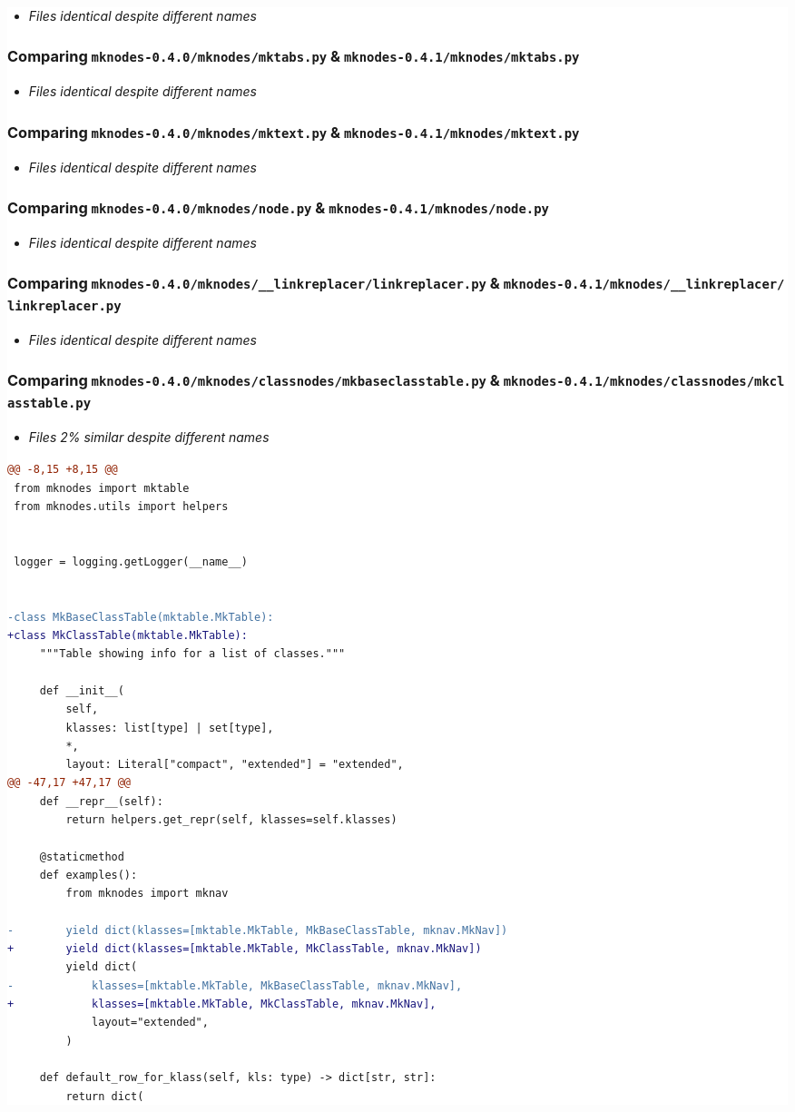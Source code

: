  * *Files identical despite different names*

### Comparing `mknodes-0.4.0/mknodes/mktabs.py` & `mknodes-0.4.1/mknodes/mktabs.py`

 * *Files identical despite different names*

### Comparing `mknodes-0.4.0/mknodes/mktext.py` & `mknodes-0.4.1/mknodes/mktext.py`

 * *Files identical despite different names*

### Comparing `mknodes-0.4.0/mknodes/node.py` & `mknodes-0.4.1/mknodes/node.py`

 * *Files identical despite different names*

### Comparing `mknodes-0.4.0/mknodes/__linkreplacer/linkreplacer.py` & `mknodes-0.4.1/mknodes/__linkreplacer/linkreplacer.py`

 * *Files identical despite different names*

### Comparing `mknodes-0.4.0/mknodes/classnodes/mkbaseclasstable.py` & `mknodes-0.4.1/mknodes/classnodes/mkclasstable.py`

 * *Files 2% similar despite different names*

```diff
@@ -8,15 +8,15 @@
 from mknodes import mktable
 from mknodes.utils import helpers
 
 
 logger = logging.getLogger(__name__)
 
 
-class MkBaseClassTable(mktable.MkTable):
+class MkClassTable(mktable.MkTable):
     """Table showing info for a list of classes."""
 
     def __init__(
         self,
         klasses: list[type] | set[type],
         *,
         layout: Literal["compact", "extended"] = "extended",
@@ -47,17 +47,17 @@
     def __repr__(self):
         return helpers.get_repr(self, klasses=self.klasses)
 
     @staticmethod
     def examples():
         from mknodes import mknav
 
-        yield dict(klasses=[mktable.MkTable, MkBaseClassTable, mknav.MkNav])
+        yield dict(klasses=[mktable.MkTable, MkClassTable, mknav.MkNav])
         yield dict(
-            klasses=[mktable.MkTable, MkBaseClassTable, mknav.MkNav],
+            klasses=[mktable.MkTable, MkClassTable, mknav.MkNav],
             layout="extended",
         )
 
     def default_row_for_klass(self, kls: type) -> dict[str, str]:
         return dict(
```